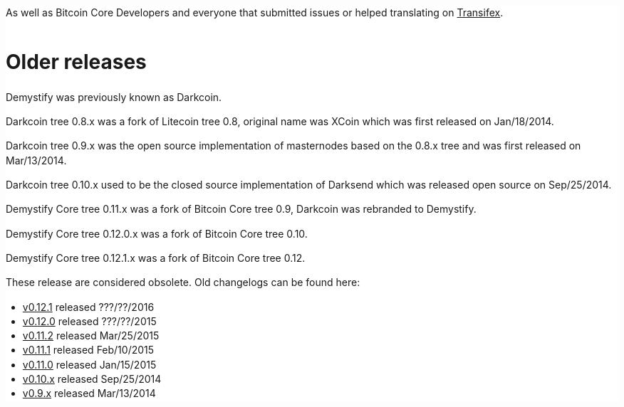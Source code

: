 As well as Bitcoin Core Developers and everyone that submitted issues or helped translating on [Transifex](https://www.transifex.com/projects/p/demystify/).


Older releases
==============

Demystify was previously known as Darkcoin.

Darkcoin tree 0.8.x was a fork of Litecoin tree 0.8, original name was XCoin
which was first released on Jan/18/2014.

Darkcoin tree 0.9.x was the open source implementation of masternodes based on
the 0.8.x tree and was first released on Mar/13/2014.

Darkcoin tree 0.10.x used to be the closed source implementation of Darksend
which was released open source on Sep/25/2014.

Demystify Core tree 0.11.x was a fork of Bitcoin Core tree 0.9, Darkcoin was rebranded
to Demystify.

Demystify Core tree 0.12.0.x was a fork of Bitcoin Core tree 0.10.

Demystify Core tree 0.12.1.x was a fork of Bitcoin Core tree 0.12.

These release are considered obsolete. Old changelogs can be found here:

- [v0.12.1](release-notes/demystify/release-notes-0.12.1.md) released ???/??/2016
- [v0.12.0](release-notes/demystify/release-notes-0.12.0.md) released ???/??/2015
- [v0.11.2](release-notes/demystify/release-notes-0.11.2.md) released Mar/25/2015
- [v0.11.1](release-notes/demystify/release-notes-0.11.1.md) released Feb/10/2015
- [v0.11.0](release-notes/demystify/release-notes-0.11.0.md) released Jan/15/2015
- [v0.10.x](release-notes/demystify/release-notes-0.10.0.md) released Sep/25/2014
- [v0.9.x](release-notes/demystify/release-notes-0.9.0.md) released Mar/13/2014


